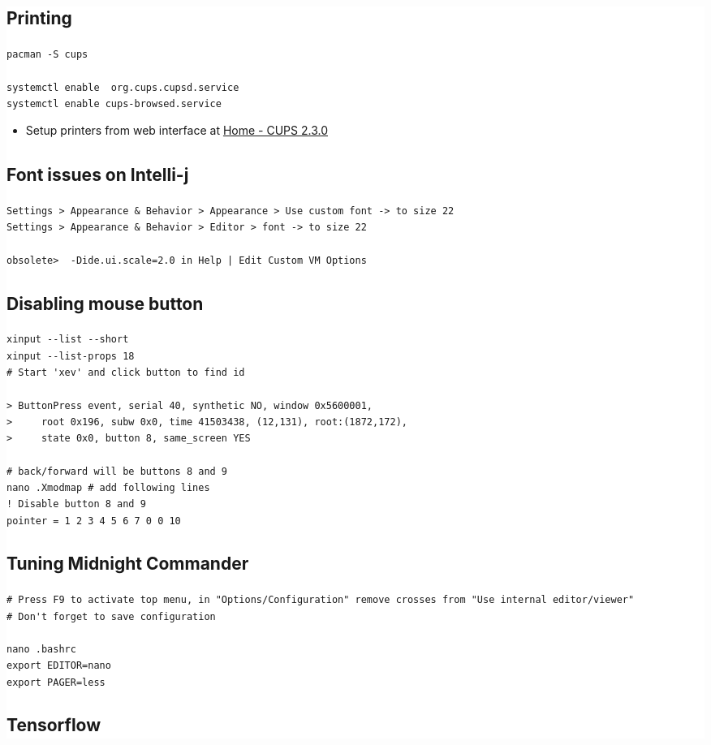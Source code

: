 ## Printing 

```
pacman -S cups

systemctl enable  org.cups.cupsd.service
systemctl enable cups-browsed.service
```

+ Setup printers from web interface at [Home - CUPS 2.3.0](http://localhost:631)


## Font issues on Intelli-j

```
Settings > Appearance & Behavior > Appearance > Use custom font -> to size 22
Settings > Appearance & Behavior > Editor > font -> to size 22

obsolete>  -Dide.ui.scale=2.0 in Help | Edit Custom VM Options
```

## Disabling mouse button

```
xinput --list --short
xinput --list-props 18
# Start 'xev' and click button to find id

> ButtonPress event, serial 40, synthetic NO, window 0x5600001,
>     root 0x196, subw 0x0, time 41503438, (12,131), root:(1872,172),
>     state 0x0, button 8, same_screen YES

# back/forward will be buttons 8 and 9
nano .Xmodmap # add following lines
! Disable button 8 and 9
pointer = 1 2 3 4 5 6 7 0 0 10
```

## Tuning Midnight Commander

```
# Press F9 to activate top menu, in "Options/Configuration" remove crosses from "Use internal editor/viewer"
# Don't forget to save configuration

nano .bashrc
export EDITOR=nano
export PAGER=less
```

## Tensorflow
